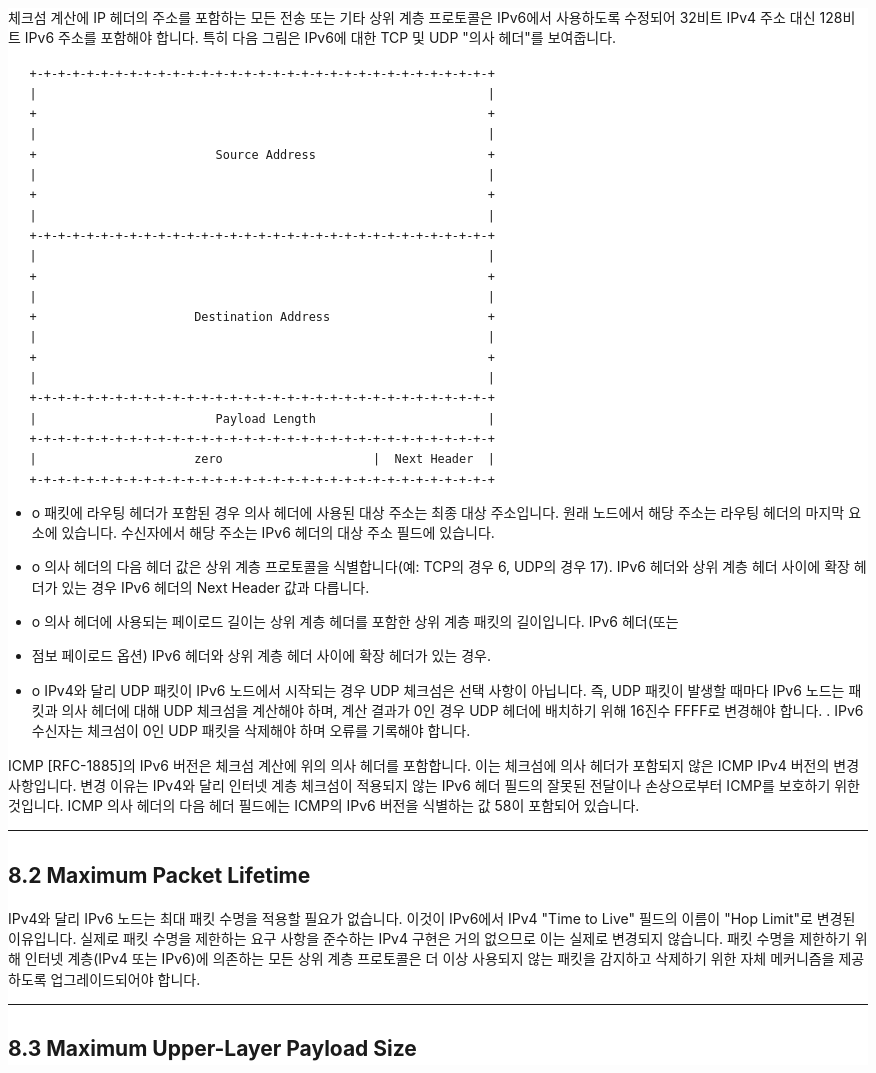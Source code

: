 체크섬 계산에 IP 헤더의 주소를 포함하는 모든 전송 또는 기타 상위 계층 프로토콜은 IPv6에서 사용하도록 수정되어 32비트 IPv4 주소 대신 128비트 IPv6 주소를 포함해야 합니다. 특히 다음 그림은 IPv6에 대한 TCP 및 UDP "의사 헤더"를 보여줍니다.

```text
   +-+-+-+-+-+-+-+-+-+-+-+-+-+-+-+-+-+-+-+-+-+-+-+-+-+-+-+-+-+-+-+-+
   |                                                               |
   +                                                               +
   |                                                               |
   +                         Source Address                        +
   |                                                               |
   +                                                               +
   |                                                               |
   +-+-+-+-+-+-+-+-+-+-+-+-+-+-+-+-+-+-+-+-+-+-+-+-+-+-+-+-+-+-+-+-+
   |                                                               |
   +                                                               +
   |                                                               |
   +                      Destination Address                      +
   |                                                               |
   +                                                               +
   |                                                               |
   +-+-+-+-+-+-+-+-+-+-+-+-+-+-+-+-+-+-+-+-+-+-+-+-+-+-+-+-+-+-+-+-+
   |                         Payload Length                        |
   +-+-+-+-+-+-+-+-+-+-+-+-+-+-+-+-+-+-+-+-+-+-+-+-+-+-+-+-+-+-+-+-+
   |                      zero                     |  Next Header  |
   +-+-+-+-+-+-+-+-+-+-+-+-+-+-+-+-+-+-+-+-+-+-+-+-+-+-+-+-+-+-+-+-+
```

- o 패킷에 라우팅 헤더가 포함된 경우 의사 헤더에 사용된 대상 주소는 최종 대상 주소입니다. 원래 노드에서 해당 주소는 라우팅 헤더의 마지막 요소에 있습니다. 수신자에서 해당 주소는 IPv6 헤더의 대상 주소 필드에 있습니다.

- o 의사 헤더의 다음 헤더 값은 상위 계층 프로토콜을 식별합니다\(예: TCP의 경우 6, UDP의 경우 17\). IPv6 헤더와 상위 계층 헤더 사이에 확장 헤더가 있는 경우 IPv6 헤더의 Next Header 값과 다릅니다.

- o 의사 헤더에 사용되는 페이로드 길이는 상위 계층 헤더를 포함한 상위 계층 패킷의 길이입니다. IPv6 헤더\(또는

- 점보 페이로드 옵션\) IPv6 헤더와 상위 계층 헤더 사이에 확장 헤더가 있는 경우.

- o IPv4와 달리 UDP 패킷이 IPv6 노드에서 시작되는 경우 UDP 체크섬은 선택 사항이 아닙니다. 즉, UDP 패킷이 발생할 때마다 IPv6 노드는 패킷과 의사 헤더에 대해 UDP 체크섬을 계산해야 하며, 계산 결과가 0인 경우 UDP 헤더에 배치하기 위해 16진수 FFFF로 변경해야 합니다. . IPv6 수신자는 체크섬이 0인 UDP 패킷을 삭제해야 하며 오류를 기록해야 합니다.

ICMP \[RFC-1885\]의 IPv6 버전은 체크섬 계산에 위의 의사 헤더를 포함합니다. 이는 체크섬에 의사 헤더가 포함되지 않은 ICMP IPv4 버전의 변경 사항입니다. 변경 이유는 IPv4와 달리 인터넷 계층 체크섬이 적용되지 않는 IPv6 헤더 필드의 잘못된 전달이나 손상으로부터 ICMP를 보호하기 위한 것입니다. ICMP 의사 헤더의 다음 헤더 필드에는 ICMP의 IPv6 버전을 식별하는 값 58이 포함되어 있습니다.

---
## **8.2 Maximum Packet Lifetime**

IPv4와 달리 IPv6 노드는 최대 패킷 수명을 적용할 필요가 없습니다. 이것이 IPv6에서 IPv4 "Time to Live" 필드의 이름이 "Hop Limit"로 변경된 이유입니다. 실제로 패킷 수명을 제한하는 요구 사항을 준수하는 IPv4 구현은 거의 없으므로 이는 실제로 변경되지 않습니다. 패킷 수명을 제한하기 위해 인터넷 계층\(IPv4 또는 IPv6\)에 의존하는 모든 상위 계층 프로토콜은 더 이상 사용되지 않는 패킷을 감지하고 삭제하기 위한 자체 메커니즘을 제공하도록 업그레이드되어야 합니다.

---
## **8.3 Maximum Upper-Layer Payload Size**

